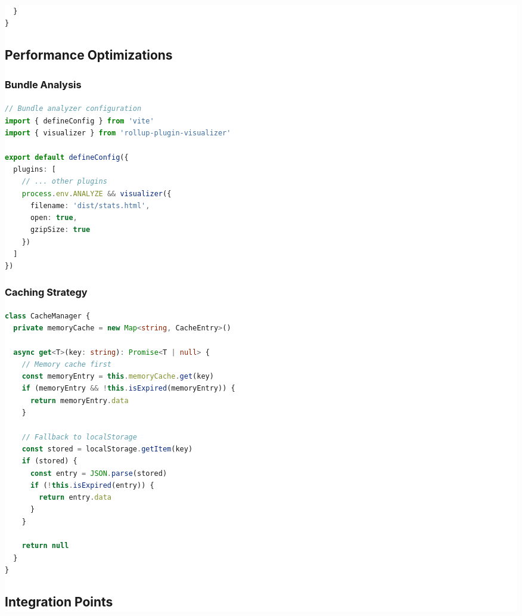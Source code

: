 ```typescript
  }
}
```

## Performance Optimizations

### Bundle Analysis
```typescript
// Bundle analyzer configuration
import { defineConfig } from 'vite'
import { visualizer } from 'rollup-plugin-visualizer'

export default defineConfig({
  plugins: [
    // ... other plugins
    process.env.ANALYZE && visualizer({
      filename: 'dist/stats.html',
      open: true,
      gzipSize: true
    })
  ]
})
```

### Caching Strategy
```typescript
class CacheManager {
  private memoryCache = new Map<string, CacheEntry>()
  
  async get<T>(key: string): Promise<T | null> {
    // Memory cache first
    const memoryEntry = this.memoryCache.get(key)
    if (memoryEntry && !this.isExpired(memoryEntry)) {
      return memoryEntry.data
    }
    
    // Fallback to localStorage
    const stored = localStorage.getItem(key)
    if (stored) {
      const entry = JSON.parse(stored)
      if (!this.isExpired(entry)) {
        return entry.data
      }
    }
    
    return null
  }
}
```

## Integration Points
